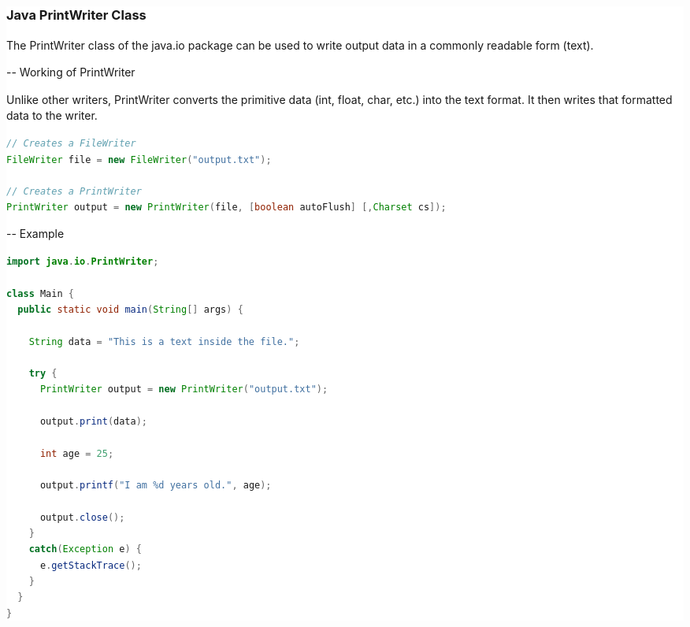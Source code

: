 ### Java PrintWriter Class

The PrintWriter class of the java.io package can be used to write output data in a commonly readable form (text).

-- Working of PrintWriter

Unlike other writers, PrintWriter converts the primitive data (int, float, char, etc.) into the text format. It then writes that formatted data to the writer.

```java
// Creates a FileWriter
FileWriter file = new FileWriter("output.txt");

// Creates a PrintWriter
PrintWriter output = new PrintWriter(file, [boolean autoFlush] [,Charset cs]);
```

-- Example

```java
import java.io.PrintWriter;

class Main {
  public static void main(String[] args) {

    String data = "This is a text inside the file.";

    try {
      PrintWriter output = new PrintWriter("output.txt");

      output.print(data);

      int age = 25;

      output.printf("I am %d years old.", age);
      
      output.close();
    }
    catch(Exception e) {
      e.getStackTrace();
    }
  }
}

```
